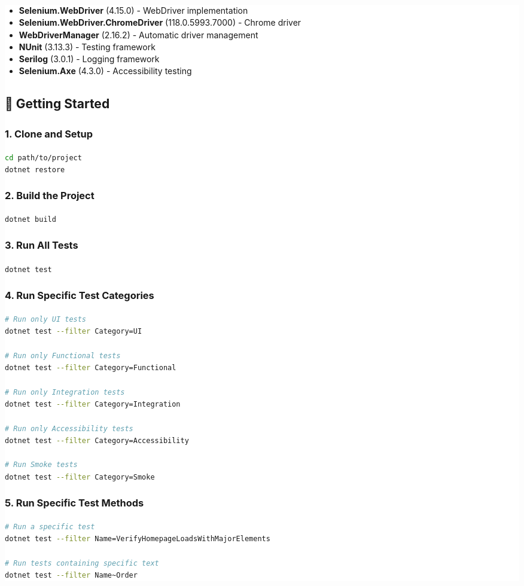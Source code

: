 - **Selenium.WebDriver** (4.15.0) - WebDriver implementation
- **Selenium.WebDriver.ChromeDriver** (118.0.5993.7000) - Chrome driver
- **WebDriverManager** (2.16.2) - Automatic driver management
- **NUnit** (3.13.3) - Testing framework
- **Serilog** (3.0.1) - Logging framework
- **Selenium.Axe** (4.3.0) - Accessibility testing

## 🚀 Getting Started

### 1. Clone and Setup

```bash
cd path/to/project
dotnet restore
```

### 2. Build the Project

```bash
dotnet build
```

### 3. Run All Tests

```bash
dotnet test
```

### 4. Run Specific Test Categories

```bash
# Run only UI tests
dotnet test --filter Category=UI

# Run only Functional tests
dotnet test --filter Category=Functional

# Run only Integration tests
dotnet test --filter Category=Integration

# Run only Accessibility tests
dotnet test --filter Category=Accessibility

# Run Smoke tests
dotnet test --filter Category=Smoke
```

### 5. Run Specific Test Methods

```bash
# Run a specific test
dotnet test --filter Name=VerifyHomepageLoadsWithMajorElements

# Run tests containing specific text
dotnet test --filter Name~Order
```
